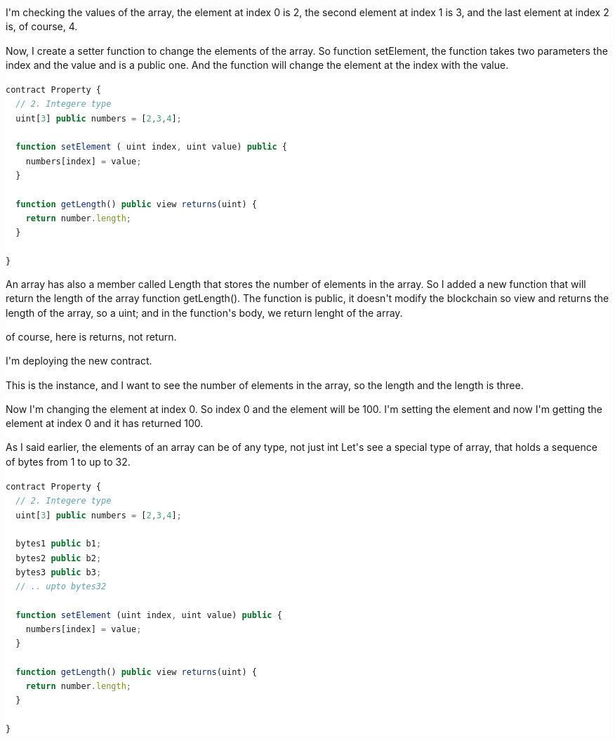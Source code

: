I'm checking the values of the array, the element at index 0 is 2, the second element at index 1 is 3, and the last element at index 2 is, of course, 4. 

Now, I create a setter function to change the elements of the array. So function setElement, the function takes two parameters the index and the value and is a public one. And the function will change the element at the index with the value.

```js
contract Property {
  // 2. Integere type
  uint[3] public numbers = [2,3,4];

  function setElement ( uint index, uint value) public {
    numbers[index] = value;
  }

  function getLength() public view returns(uint) {
    return number.length;
  }

}

```

An array has also a member called Length that stores the number of elements in the array. So I added a new function that will return the length of the array function getLength(). The function is public, it doesn't modify the blockchain so view and returns the length of the array, so a uint; and in the function's body, we return lenght of the array.

of course, here is returns, not return.

I'm deploying the new contract.

This is the instance, and I want to see the number of elements in the array, so the length and the length is three.

Now I'm changing the element at index 0. So index 0 and the element will be 100. I'm setting the element and now I'm getting the element at index 0 and it has returned 100.

As I said earlier, the elements of an array can be of any type, not just int Let's see a special type of array, that holds a sequence of bytes from 1 to up to 32. 

```js
contract Property {
  // 2. Integere type
  uint[3] public numbers = [2,3,4];

  bytes1 public b1; 
  bytes2 public b2; 
  bytes3 public b3;
  // .. upto bytes32

  function setElement (uint index, uint value) public {
    numbers[index] = value;
  }

  function getLength() public view returns(uint) {
    return number.length;
  }

}

```
